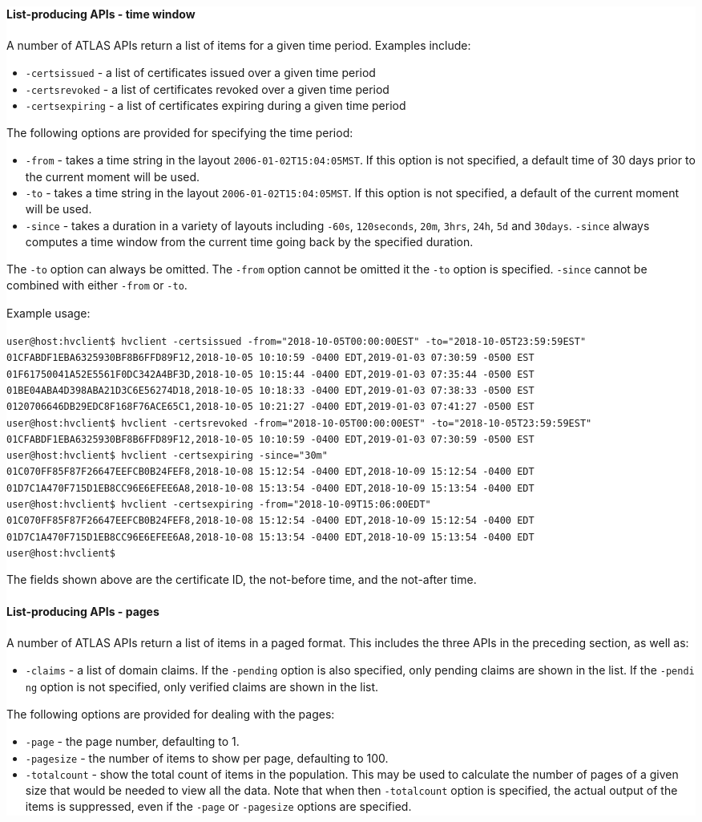 #### List-producing APIs - time window

A number of ATLAS APIs return a list of items for a given time period. Examples include:

 * `-certsissued` - a list of certificates issued over a given time period
 * `-certsrevoked` - a list of certificates revoked over a given time period
 * `-certsexpiring` - a list of certificates expiring during a given time period

The following options are provided for specifying the time period:

 * `-from` - takes a time string in the layout `2006-01-02T15:04:05MST`. If this option
 is not specified, a default time of 30 days prior to the current moment will be used.
 * `-to` - takes a time string in the layout `2006-01-02T15:04:05MST`. If this option is
 not specified, a default of the current moment will be used.
 * `-since` - takes a duration in a variety of layouts including `-60s`, `120seconds`,
 `20m`, `3hrs`, `24h`, `5d` and `30days`. `-since` always computes a time window from
 the current time going back by the specified duration.
 
The `-to` option can always be omitted. The `-from` option cannot be omitted it the `-to`
option is specified. `-since` cannot be combined with either `-from` or `-to`.

Example usage:

    user@host:hvclient$ hvclient -certsissued -from="2018-10-05T00:00:00EST" -to="2018-10-05T23:59:59EST"
    01CFABDF1EBA6325930BF8B6FFD89F12,2018-10-05 10:10:59 -0400 EDT,2019-01-03 07:30:59 -0500 EST
    01F61750041A52E5561F0DC342A4BF3D,2018-10-05 10:15:44 -0400 EDT,2019-01-03 07:35:44 -0500 EST
    01BE04ABA4D398ABA21D3C6E56274D18,2018-10-05 10:18:33 -0400 EDT,2019-01-03 07:38:33 -0500 EST
    0120706646DB29EDC8F168F76ACE65C1,2018-10-05 10:21:27 -0400 EDT,2019-01-03 07:41:27 -0500 EST
    user@host:hvclient$ hvclient -certsrevoked -from="2018-10-05T00:00:00EST" -to="2018-10-05T23:59:59EST"
    01CFABDF1EBA6325930BF8B6FFD89F12,2018-10-05 10:10:59 -0400 EDT,2019-01-03 07:30:59 -0500 EST
    user@host:hvclient$ hvclient -certsexpiring -since="30m"
    01C070FF85F87F26647EEFCB0B24FEF8,2018-10-08 15:12:54 -0400 EDT,2018-10-09 15:12:54 -0400 EDT
    01D7C1A470F715D1EB8CC96E6EFEE6A8,2018-10-08 15:13:54 -0400 EDT,2018-10-09 15:13:54 -0400 EDT
    user@host:hvclient$ hvclient -certsexpiring -from="2018-10-09T15:06:00EDT"
    01C070FF85F87F26647EEFCB0B24FEF8,2018-10-08 15:12:54 -0400 EDT,2018-10-09 15:12:54 -0400 EDT
    01D7C1A470F715D1EB8CC96E6EFEE6A8,2018-10-08 15:13:54 -0400 EDT,2018-10-09 15:13:54 -0400 EDT
    user@host:hvclient$

The fields shown above are the certificate ID, the not-before time, and the not-after time. 

#### List-producing APIs - pages

A number of ATLAS APIs return a list of items in a paged format. This includes the three APIs
in the preceding section, as well as:

 * `-claims` - a list of domain claims. If the `-pending` option is also specified, only
 pending claims are shown in the list. If the `-pending` option is not specified, only
 verified claims are shown in the list.

The following options are provided for dealing with the pages:

 * `-page` - the page number, defaulting to 1.
 * `-pagesize` - the number of items to show per page, defaulting to 100.
 * `-totalcount` - show the total count of items in the population. This may be used to
 calculate the number of pages of a given size that would be needed to view all the data.
 Note that when then `-totalcount` option is specified, the actual output of the items is
 suppressed, even if the `-page` or `-pagesize` options are specified.
